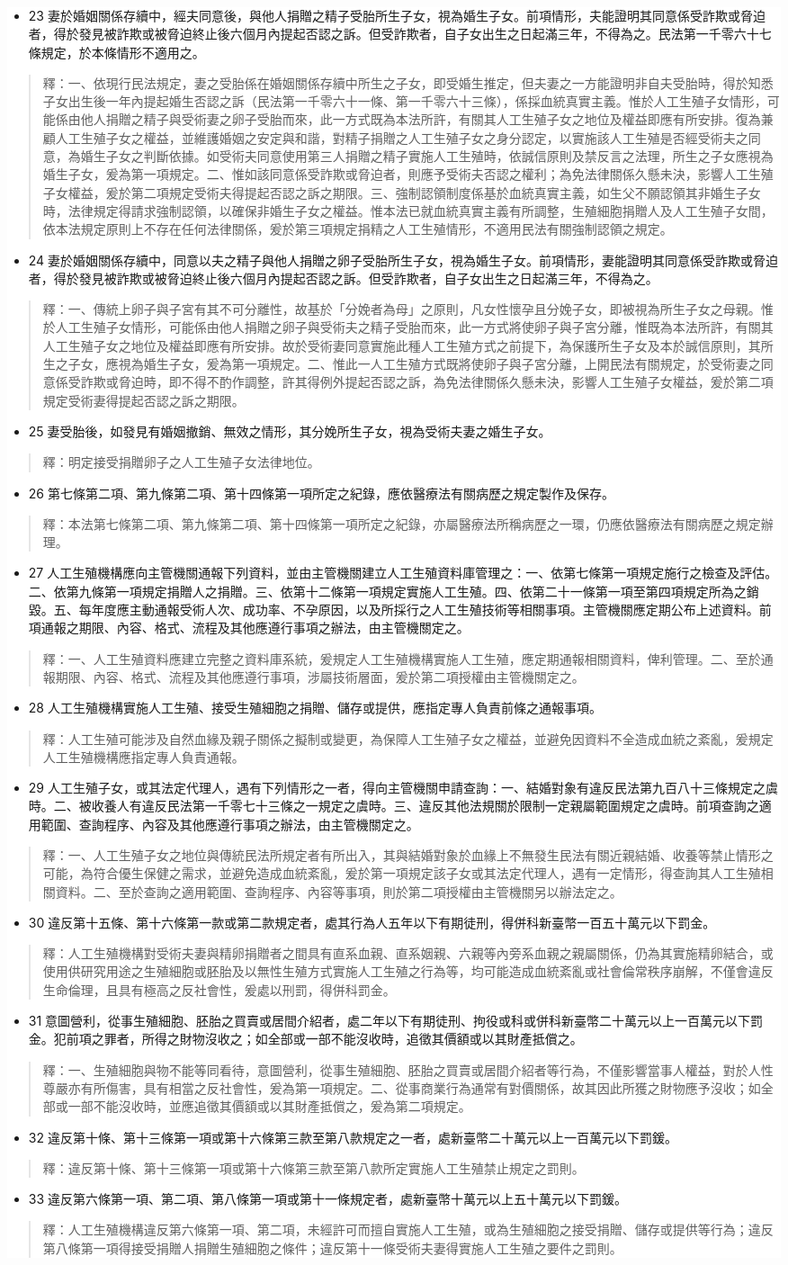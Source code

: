 * 23 妻於婚姻關係存續中，經夫同意後，與他人捐贈之精子受胎所生子女，視為婚生子女。前項情形，夫能證明其同意係受詐欺或脅迫者，得於發見被詐欺或被脅迫終止後六個月內提起否認之訴。但受詐欺者，自子女出生之日起滿三年，不得為之。民法第一千零六十七條規定，於本條情形不適用之。

> 釋：一、依現行民法規定，妻之受胎係在婚姻關係存續中所生之子女，即受婚生推定，但夫妻之一方能證明非自夫受胎時，得於知悉子女出生後一年內提起婚生否認之訴（民法第一千零六十一條、第一千零六十三條），係採血統真實主義。惟於人工生殖子女情形，可能係由他人捐贈之精子與受術妻之卵子受胎而來，此一方式既為本法所許，有關其人工生殖子女之地位及權益即應有所安排。復為兼顧人工生殖子女之權益，並維護婚姻之安定與和諧，對精子捐贈之人工生殖子女之身分認定，以實施該人工生殖是否經受術夫之同意，為婚生子女之判斷依據。如受術夫同意使用第三人捐贈之精子實施人工生殖時，依誠信原則及禁反言之法理，所生之子女應視為婚生子女，爰為第一項規定。二、惟如該同意係受詐欺或脅迫者，則應予受術夫否認之權利；為免法律關係久懸未決，影響人工生殖子女權益，爰於第二項規定受術夫得提起否認之訴之期限。三、強制認領制度係基於血統真實主義，如生父不願認領其非婚生子女時，法律規定得請求強制認領，以確保非婚生子女之權益。惟本法已就血統真實主義有所調整，生殖細胞捐贈人及人工生殖子女間，依本法規定原則上不存在任何法律關係，爰於第三項規定捐精之人工生殖情形，不適用民法有關強制認領之規定。

* 24 妻於婚姻關係存續中，同意以夫之精子與他人捐贈之卵子受胎所生子女，視為婚生子女。前項情形，妻能證明其同意係受詐欺或脅迫者，得於發見被詐欺或被脅迫終止後六個月內提起否認之訴。但受詐欺者，自子女出生之日起滿三年，不得為之。

> 釋：一、傳統上卵子與子宮有其不可分離性，故基於「分娩者為母」之原則，凡女性懷孕且分娩子女，即被視為所生子女之母親。惟於人工生殖子女情形，可能係由他人捐贈之卵子與受術夫之精子受胎而來，此一方式將使卵子與子宮分離，惟既為本法所許，有關其人工生殖子女之地位及權益即應有所安排。故於受術妻同意實施此種人工生殖方式之前提下，為保護所生子女及本於誠信原則，其所生之子女，應視為婚生子女，爰為第一項規定。二、惟此一人工生殖方式既將使卵子與子宮分離，上開民法有關規定，於受術妻之同意係受詐欺或脅迫時，即不得不酌作調整，許其得例外提起否認之訴，為免法律關係久懸未決，影響人工生殖子女權益，爰於第二項規定受術妻得提起否認之訴之期限。

* 25 妻受胎後，如發見有婚姻撤銷、無效之情形，其分娩所生子女，視為受術夫妻之婚生子女。

> 釋：明定接受捐贈卵子之人工生殖子女法律地位。

* 26 第七條第二項、第九條第二項、第十四條第一項所定之紀錄，應依醫療法有關病歷之規定製作及保存。

> 釋：本法第七條第二項、第九條第二項、第十四條第一項所定之紀錄，亦屬醫療法所稱病歷之一環，仍應依醫療法有關病歷之規定辦理。

* 27 人工生殖機構應向主管機關通報下列資料，並由主管機關建立人工生殖資料庫管理之：一、依第七條第一項規定施行之檢查及評估。二、依第九條第一項規定捐贈人之捐贈。三、依第十二條第一項規定實施人工生殖。四、依第二十一條第一項至第四項規定所為之銷毀。五、每年度應主動通報受術人次、成功率、不孕原因，以及所採行之人工生殖技術等相關事項。主管機關應定期公布上述資料。前項通報之期限、內容、格式、流程及其他應遵行事項之辦法，由主管機關定之。

> 釋：一、人工生殖資料應建立完整之資料庫系統，爰規定人工生殖機構實施人工生殖，應定期通報相關資料，俾利管理。二、至於通報期限、內容、格式、流程及其他應遵行事項，涉屬技術層面，爰於第二項授權由主管機關定之。

* 28 人工生殖機構實施人工生殖、接受生殖細胞之捐贈、儲存或提供，應指定專人負責前條之通報事項。

> 釋：人工生殖可能涉及自然血緣及親子關係之擬制或變更，為保障人工生殖子女之權益，並避免因資料不全造成血統之紊亂，爰規定人工生殖機構應指定專人負責通報。

* 29 人工生殖子女，或其法定代理人，遇有下列情形之一者，得向主管機關申請查詢：一、結婚對象有違反民法第九百八十三條規定之虞時。二、被收養人有違反民法第一千零七十三條之一規定之虞時。三、違反其他法規關於限制一定親屬範圍規定之虞時。前項查詢之適用範圍、查詢程序、內容及其他應遵行事項之辦法，由主管機關定之。

> 釋：一、人工生殖子女之地位與傳統民法所規定者有所出入，其與結婚對象於血緣上不無發生民法有關近親結婚、收養等禁止情形之可能，為符合優生保健之需求，並避免造成血統紊亂，爰於第一項規定該子女或其法定代理人，遇有一定情形，得查詢其人工生殖相關資料。二、至於查詢之適用範圍、查詢程序、內容等事項，則於第二項授權由主管機關另以辦法定之。

* 30 違反第十五條、第十六條第一款或第二款規定者，處其行為人五年以下有期徒刑，得併科新臺幣一百五十萬元以下罰金。

> 釋：人工生殖機構對受術夫妻與精卵捐贈者之間具有直系血親、直系姻親、六親等內旁系血親之親屬關係，仍為其實施精卵結合，或使用供研究用途之生殖細胞或胚胎及以無性生殖方式實施人工生殖之行為等，均可能造成血統紊亂或社會倫常秩序崩解，不僅會違反生命倫理，且具有極高之反社會性，爰處以刑罰，得併科罰金。

* 31 意圖營利，從事生殖細胞、胚胎之買賣或居間介紹者，處二年以下有期徒刑、拘役或科或併科新臺幣二十萬元以上一百萬元以下罰金。犯前項之罪者，所得之財物沒收之；如全部或一部不能沒收時，追徵其價額或以其財產抵償之。

> 釋：一、生殖細胞與物不能等同看待，意圖營利，從事生殖細胞、胚胎之買賣或居間介紹者等行為，不僅影響當事人權益，對於人性尊嚴亦有所傷害，具有相當之反社會性，爰為第一項規定。二、從事商業行為通常有對價關係，故其因此所獲之財物應予沒收；如全部或一部不能沒收時，並應追徵其價額或以其財產抵償之，爰為第二項規定。

* 32 違反第十條、第十三條第一項或第十六條第三款至第八款規定之一者，處新臺幣二十萬元以上一百萬元以下罰鍰。

> 釋：違反第十條、第十三條第一項或第十六條第三款至第八款所定實施人工生殖禁止規定之罰則。

* 33 違反第六條第一項、第二項、第八條第一項或第十一條規定者，處新臺幣十萬元以上五十萬元以下罰鍰。

> 釋：人工生殖機構違反第六條第一項、第二項，未經許可而擅自實施人工生殖，或為生殖細胞之接受捐贈、儲存或提供等行為；違反第八條第一項得接受捐贈人捐贈生殖細胞之條件；違反第十一條受術夫妻得實施人工生殖之要件之罰則。
